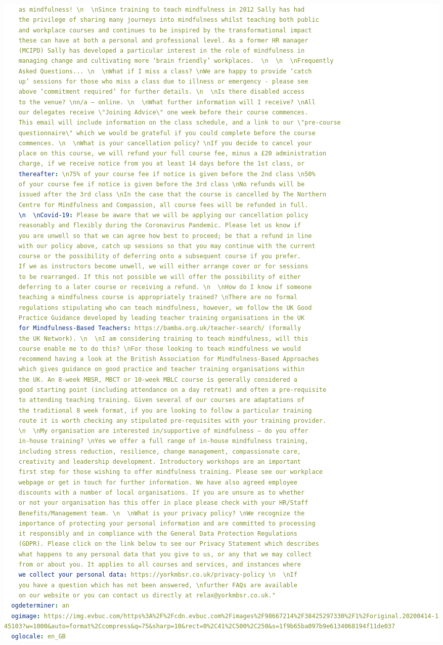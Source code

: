 ```yaml
    as mindfulness! \n  \nSince training to teach mindfulness in 2012 Sally has had
    the privilege of sharing many journeys into mindfulness whilst teaching both public
    and workplace courses and continues to be inspired by the transformational impact
    these can have at both a personal and professional level. As a former HR manager
    (MCIPD) Sally has developed a particular interest in the role of mindfulness in
    managing change and cultivating more ‘brain friendly’ workplaces.  \n  \n  \nFrequently
    Asked Questions... \n  \nWhat if I miss a class? \nWe are happy to provide ‘catch
    up’ sessions for those who miss a class due to illness or emergency - please see
    above ‘commitment required’ for further details. \n  \nIs there disabled access
    to the venue? \nn/a – online. \n  \nWhat further information will I receive? \nAll
    our delegates receive \"Joining Advice\" one week before their course commences.
    This email will include information on the class schedule, and a link to our \"pre-course
    questionnaire\" which we would be grateful if you could complete before the course
    commences. \n  \nWhat is your cancellation policy? \nIf you decide to cancel your
    place on this course, we will refund your full course fee, minus a £20 administration
    charge, if we receive notice from you at least 14 days before the 1st class, or
    thereafter: \n75% of your course fee if notice is given before the 2nd class \n50%
    of your course fee if notice is given before the 3rd class \nNo refunds will be
    issued after the 3rd class \nIn the case that the course is cancelled by The Northern
    Centre for Mindfulness and Compassion, all course fees will be refunded in full.
    \n  \nCovid-19: Please be aware that we will be applying our cancellation policy
    reasonably and flexibly during the Coronavirus Pandemic. Please let us know if
    you are unwell so that we can agree how best to proceed; be that a refund in line
    with our policy above, catch up sessions so that you may continue with the current
    course or the possibility of deferring onto a subsequent course if you prefer.
    If we as instructors become unwell, we will either arrange cover or for sessions
    to be rearranged. If this not possible we will offer the possibility of either
    deferring to a later course or receiving a refund. \n  \nHow do I know if someone
    teaching a mindfulness course is appropriately trained? \nThere are no formal
    regulations stipulating who can teach mindfulness, however, we follow the UK Good
    Practice Guidance developed by leading teacher training organisations in the UK
    for Mindfulness-Based Teachers: https://bamba.org.uk/teacher-search/ (formally
    the UK Network). \n  \nI am considering training to teach mindfulness, will this
    course enable me to do this? \nFor those looking to teach mindfulness we would
    recommend having a look at the British Association for Mindfulness-Based Approaches
    which gives guidance on good practice and teacher training organisations within
    the UK. An 8-week MBSR, MBCT or 10-week MBLC course is generally considered a
    good starting point (including attendance on a day retreat) and often a pre-requisite
    to attending teaching training. Given several of our courses are adaptations of
    the traditional 8 week format, if you are looking to follow a particular training
    route it is worth checking any stipulated pre-requisites with your training provider.
    \n  \nMy organisation are interested in/supportive of mindfulness – do you offer
    in-house training? \nYes we offer a full range of in-house mindfulness training,
    including stress reduction, resilience, change management, compassionate care,
    creativity and leadership development. Introductory workshops are an important
    first step for those wishing to offer mindfulness training. Please see our workplace
    webpage or get in touch for further information. We have also agreed employee
    discounts with a number of local organisations. If you are unsure as to whether
    or not your organisation has this offer in place please check with your HR/Staff
    Benefits/Management team. \n  \nWhat is your privacy policy? \nWe recognize the
    importance of protecting your personal information and are committed to processing
    it responsibly and in compliance with the General Data Protection Regulations
    (GDPR). Please click on the link below to see our Privacy Statement which describes
    what happens to any personal data that you give to us, or any that we may collect
    from or about you. It applies to all courses and services, and instances where
    we collect your personal data: https://yorkmbsr.co.uk/privacy-policy \n  \nIf
    you have a question which has not been answered, \nfurther FAQs are available
    on our website or you can contact us directly at relax@yorkmbsr.co.uk."
  ogdeterminer: an
  ogimage: https://img.evbuc.com/https%3A%2F%2Fcdn.evbuc.com%2Fimages%2F98667214%2F38425297330%2F1%2Foriginal.20200414-145103?w=1000&auto=format%2Ccompress&q=75&sharp=10&rect=0%2C41%2C500%2C250&s=1f9b65ba097b9e6134068194f11de037
  oglocale: en_GB
```